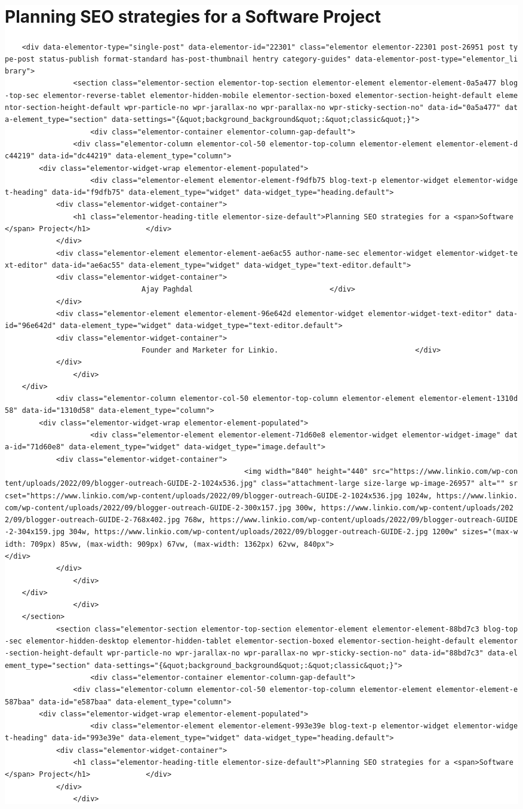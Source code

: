 # Planning SEO strategies for a Software Project


		<div data-elementor-type="single-post" data-elementor-id="22301" class="elementor elementor-22301 post-26951 post type-post status-publish format-standard has-post-thumbnail hentry category-guides" data-elementor-post-type="elementor_library">
					<section class="elementor-section elementor-top-section elementor-element elementor-element-0a5a477 blog-top-sec elementor-reverse-tablet elementor-hidden-mobile elementor-section-boxed elementor-section-height-default elementor-section-height-default wpr-particle-no wpr-jarallax-no wpr-parallax-no wpr-sticky-section-no" data-id="0a5a477" data-element_type="section" data-settings="{&quot;background_background&quot;:&quot;classic&quot;}">
						<div class="elementor-container elementor-column-gap-default">
					<div class="elementor-column elementor-col-50 elementor-top-column elementor-element elementor-element-dc44219" data-id="dc44219" data-element_type="column">
			<div class="elementor-widget-wrap elementor-element-populated">
						<div class="elementor-element elementor-element-f9dfb75 blog-text-p elementor-widget elementor-widget-heading" data-id="f9dfb75" data-element_type="widget" data-widget_type="heading.default">
				<div class="elementor-widget-container">
					<h1 class="elementor-heading-title elementor-size-default">Planning SEO strategies for a <span>Software</span> Project</h1>				</div>
				</div>
				<div class="elementor-element elementor-element-ae6ac55 author-name-sec elementor-widget elementor-widget-text-editor" data-id="ae6ac55" data-element_type="widget" data-widget_type="text-editor.default">
				<div class="elementor-widget-container">
									Ajay Paghdal								</div>
				</div>
				<div class="elementor-element elementor-element-96e642d elementor-widget elementor-widget-text-editor" data-id="96e642d" data-element_type="widget" data-widget_type="text-editor.default">
				<div class="elementor-widget-container">
									Founder and Marketer for Linkio.								</div>
				</div>
					</div>
		</div>
				<div class="elementor-column elementor-col-50 elementor-top-column elementor-element elementor-element-1310d58" data-id="1310d58" data-element_type="column">
			<div class="elementor-widget-wrap elementor-element-populated">
						<div class="elementor-element elementor-element-71d60e8 elementor-widget elementor-widget-image" data-id="71d60e8" data-element_type="widget" data-widget_type="image.default">
				<div class="elementor-widget-container">
															<img width="840" height="440" src="https://www.linkio.com/wp-content/uploads/2022/09/blogger-outreach-GUIDE-2-1024x536.jpg" class="attachment-large size-large wp-image-26957" alt="" srcset="https://www.linkio.com/wp-content/uploads/2022/09/blogger-outreach-GUIDE-2-1024x536.jpg 1024w, https://www.linkio.com/wp-content/uploads/2022/09/blogger-outreach-GUIDE-2-300x157.jpg 300w, https://www.linkio.com/wp-content/uploads/2022/09/blogger-outreach-GUIDE-2-768x402.jpg 768w, https://www.linkio.com/wp-content/uploads/2022/09/blogger-outreach-GUIDE-2-304x159.jpg 304w, https://www.linkio.com/wp-content/uploads/2022/09/blogger-outreach-GUIDE-2.jpg 1200w" sizes="(max-width: 709px) 85vw, (max-width: 909px) 67vw, (max-width: 1362px) 62vw, 840px">															</div>
				</div>
					</div>
		</div>
					</div>
		</section>
				<section class="elementor-section elementor-top-section elementor-element elementor-element-88bd7c3 blog-top-sec elementor-hidden-desktop elementor-hidden-tablet elementor-section-boxed elementor-section-height-default elementor-section-height-default wpr-particle-no wpr-jarallax-no wpr-parallax-no wpr-sticky-section-no" data-id="88bd7c3" data-element_type="section" data-settings="{&quot;background_background&quot;:&quot;classic&quot;}">
						<div class="elementor-container elementor-column-gap-default">
					<div class="elementor-column elementor-col-50 elementor-top-column elementor-element elementor-element-e587baa" data-id="e587baa" data-element_type="column">
			<div class="elementor-widget-wrap elementor-element-populated">
						<div class="elementor-element elementor-element-993e39e blog-text-p elementor-widget elementor-widget-heading" data-id="993e39e" data-element_type="widget" data-widget_type="heading.default">
				<div class="elementor-widget-container">
					<h1 class="elementor-heading-title elementor-size-default">Planning SEO strategies for a <span>Software</span> Project</h1>				</div>
				</div>
					</div>
